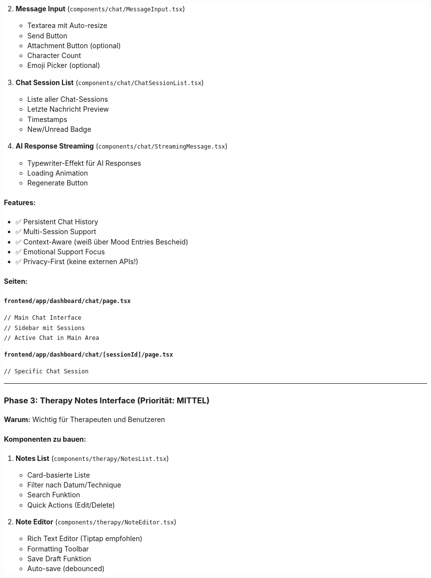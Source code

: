 2. **Message Input** (`components/chat/MessageInput.tsx`)
   - Textarea mit Auto-resize
   - Send Button
   - Attachment Button (optional)
   - Character Count
   - Emoji Picker (optional)

3. **Chat Session List** (`components/chat/ChatSessionList.tsx`)
   - Liste aller Chat-Sessions
   - Letzte Nachricht Preview
   - Timestamps
   - New/Unread Badge

4. **AI Response Streaming** (`components/chat/StreamingMessage.tsx`)
   - Typewriter-Effekt für AI Responses
   - Loading Animation
   - Regenerate Button

#### **Features:**
- ✅ Persistent Chat History
- ✅ Multi-Session Support
- ✅ Context-Aware (weiß über Mood Entries Bescheid)
- ✅ Emotional Support Focus
- ✅ Privacy-First (keine externen APIs!)

#### **Seiten:**

**`frontend/app/dashboard/chat/page.tsx`**
```tsx
// Main Chat Interface
// Sidebar mit Sessions
// Active Chat in Main Area
```

**`frontend/app/dashboard/chat/[sessionId]/page.tsx`**
```tsx
// Specific Chat Session
```

---

### **Phase 3: Therapy Notes Interface** (Priorität: MITTEL)
**Warum:** Wichtig für Therapeuten und Benutzeren

#### **Komponenten zu bauen:**

1. **Notes List** (`components/therapy/NotesList.tsx`)
   - Card-basierte Liste
   - Filter nach Datum/Technique
   - Search Funktion
   - Quick Actions (Edit/Delete)

2. **Note Editor** (`components/therapy/NoteEditor.tsx`)
   - Rich Text Editor (Tiptap empfohlen)
   - Formatting Toolbar
   - Save Draft Funktion
   - Auto-save (debounced)
